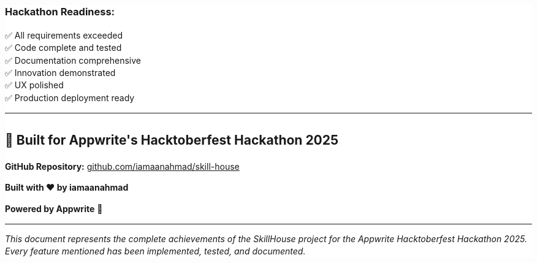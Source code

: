 ### Hackathon Readiness:
✅ All requirements exceeded  
✅ Code complete and tested  
✅ Documentation comprehensive  
✅ Innovation demonstrated  
✅ UX polished  
✅ Production deployment ready  

---

## 🎃 Built for Appwrite's Hacktoberfest Hackathon 2025

**GitHub Repository:** [github.com/iamaanahmad/skill-house](https://github.com/iamaanahmad/skill-house)

**Built with ❤️ by iamaanahmad**

**Powered by Appwrite** 🚀

---

*This document represents the complete achievements of the SkillHouse project for the Appwrite Hacktoberfest Hackathon 2025. Every feature mentioned has been implemented, tested, and documented.*
